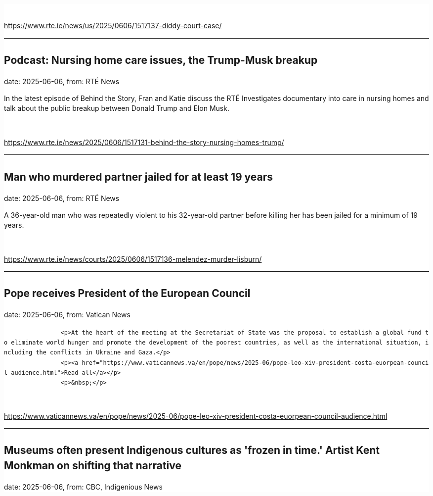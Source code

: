 <br> 

<https://www.rte.ie/news/us/2025/0606/1517137-diddy-court-case/>

---

## Podcast: Nursing home care issues, the Trump-Musk breakup

date: 2025-06-06, from: RTÉ News

In the latest episode of Behind the Story, Fran and Katie discuss the RTÉ Investigates documentary into care in nursing homes and talk about the public breakup between Donald Trump and Elon Musk. 

<br> 

<https://www.rte.ie/news/2025/0606/1517131-behind-the-story-nursing-homes-trump/>

---

## Man who murdered partner jailed for at least 19 years

date: 2025-06-06, from: RTÉ News

A 36-year-old man who was repeatedly violent to his 32-year-old partner before killing her has been jailed for a minimum of 19 years. 

<br> 

<https://www.rte.ie/news/courts/2025/0606/1517136-melendez-murder-lisburn/>

---

## Pope receives President of the European Council

date: 2025-06-06, from: Vatican News


                    <p>At the heart of the meeting at the Secretariat of State was the proposal to establish a global fund to eliminate world hunger and promote the development of the poorest countries, as well as the international situation, including the conflicts in Ukraine and Gaza.</p>
                    <p><a href="https://www.vaticannews.va/en/pope/news/2025-06/pope-leo-xiv-president-costa-euorpean-council-audience.html">Read all</a></p>
                    <p>&nbsp;</p>
                     

<br> 

<https://www.vaticannews.va/en/pope/news/2025-06/pope-leo-xiv-president-costa-euorpean-council-audience.html>

---

## Museums often present Indigenous cultures as 'frozen in time.' Artist Kent Monkman on shifting that narrative

date: 2025-06-06, from: CBC, Indigenious News
